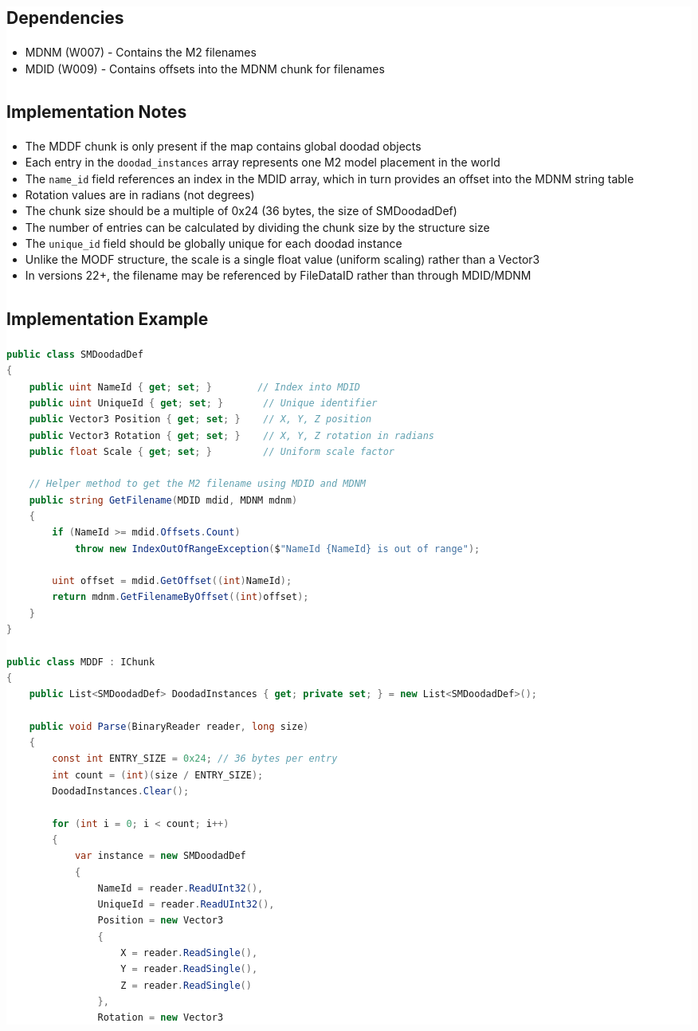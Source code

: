 ## Dependencies
- MDNM (W007) - Contains the M2 filenames
- MDID (W009) - Contains offsets into the MDNM chunk for filenames

## Implementation Notes
- The MDDF chunk is only present if the map contains global doodad objects
- Each entry in the `doodad_instances` array represents one M2 model placement in the world
- The `name_id` field references an index in the MDID array, which in turn provides an offset into the MDNM string table
- Rotation values are in radians (not degrees)
- The chunk size should be a multiple of 0x24 (36 bytes, the size of SMDoodadDef)
- The number of entries can be calculated by dividing the chunk size by the structure size
- The `unique_id` field should be globally unique for each doodad instance
- Unlike the MODF structure, the scale is a single float value (uniform scaling) rather than a Vector3
- In versions 22+, the filename may be referenced by FileDataID rather than through MDID/MDNM

## Implementation Example
```csharp
public class SMDoodadDef
{
    public uint NameId { get; set; }        // Index into MDID
    public uint UniqueId { get; set; }       // Unique identifier
    public Vector3 Position { get; set; }    // X, Y, Z position
    public Vector3 Rotation { get; set; }    // X, Y, Z rotation in radians
    public float Scale { get; set; }         // Uniform scale factor
    
    // Helper method to get the M2 filename using MDID and MDNM
    public string GetFilename(MDID mdid, MDNM mdnm)
    {
        if (NameId >= mdid.Offsets.Count)
            throw new IndexOutOfRangeException($"NameId {NameId} is out of range");
            
        uint offset = mdid.GetOffset((int)NameId);
        return mdnm.GetFilenameByOffset((int)offset);
    }
}

public class MDDF : IChunk
{
    public List<SMDoodadDef> DoodadInstances { get; private set; } = new List<SMDoodadDef>();
    
    public void Parse(BinaryReader reader, long size)
    {
        const int ENTRY_SIZE = 0x24; // 36 bytes per entry
        int count = (int)(size / ENTRY_SIZE);
        DoodadInstances.Clear();
        
        for (int i = 0; i < count; i++)
        {
            var instance = new SMDoodadDef
            {
                NameId = reader.ReadUInt32(),
                UniqueId = reader.ReadUInt32(),
                Position = new Vector3
                {
                    X = reader.ReadSingle(),
                    Y = reader.ReadSingle(),
                    Z = reader.ReadSingle()
                },
                Rotation = new Vector3
```